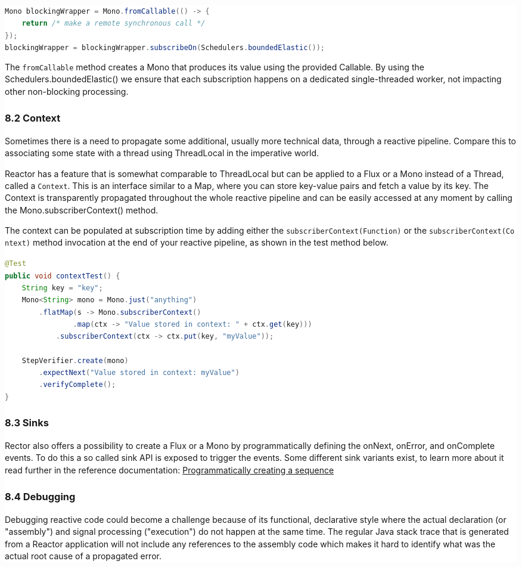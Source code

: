 ```java
Mono blockingWrapper = Mono.fromCallable(() -> { 
    return /* make a remote synchronous call */ 
});
blockingWrapper = blockingWrapper.subscribeOn(Schedulers.boundedElastic()); 
```

The `fromCallable` method creates a Mono that produces its value using the provided Callable.
By using the Schedulers.boundedElastic() we ensure that each subscription happens on a dedicated single-threaded worker, not impacting other non-blocking processing.

### 8.2 Context
Sometimes there is a need to propagate some additional, usually more technical data, through a reactive pipeline. Compare this to associating some state with a thread using ThreadLocal in the imperative world.

Reactor has a feature that is somewhat comparable to ThreadLocal but can be applied to a Flux or a Mono instead of a Thread, called a `Context`.
This is an interface similar to a Map, where you can store key-value pairs and fetch a value by its key. The Context is transparently propagated throughout the whole reactive pipeline and can be easily accessed at any moment by calling the Mono.subscriberContext() method.

The context can be populated at subscription time by adding either the `subscriberContext(Function)` or the `subscriberContext(Context)` method invocation at the end of your reactive pipeline, as shown in the test method below.

```java
@Test
public void contextTest() {
    String key = "key";
    Mono<String> mono = Mono.just("anything")
	    .flatMap(s -> Mono.subscriberContext()
                .map(ctx -> "Value stored in context: " + ctx.get(key)))
            .subscriberContext(ctx -> ctx.put(key, "myValue"));
    
    StepVerifier.create(mono)
        .expectNext("Value stored in context: myValue")
        .verifyComplete();
}
```

### 8.3 Sinks
Rector also offers a possibility to create a Flux or a Mono by programmatically defining the onNext, onError, and onComplete events. 
To do this a so called sink API is exposed to trigger the events. Some different sink variants exist, to learn more about it read further in the reference documentation:
[Programmatically creating a sequence](https://projectreactor.io/docs/core/release/reference/#producing)


### 8.4 Debugging
Debugging reactive code could become a challenge because of its functional, declarative style where the actual declaration (or "assembly") and signal processing ("execution") do not happen at the same time.
The regular Java stack trace that is generated from a Reactor application will not include any references to the assembly code which makes it hard to identify what was the actual root cause of a propagated error.
